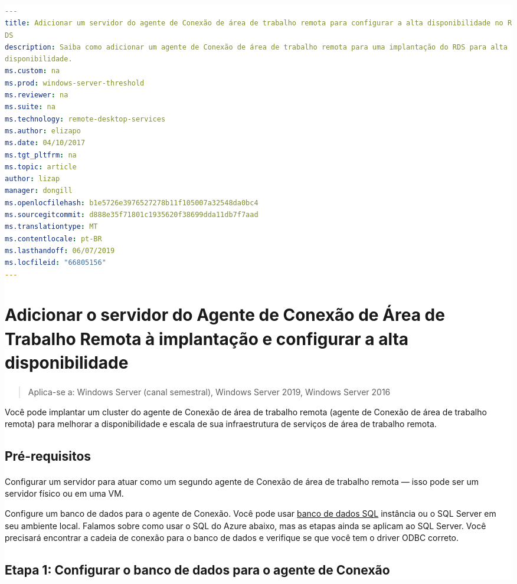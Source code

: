 ```yaml
---
title: Adicionar um servidor do agente de Conexão de área de trabalho remota para configurar a alta disponibilidade no RDS
description: Saiba como adicionar um agente de Conexão de área de trabalho remota para uma implantação do RDS para alta disponibilidade.
ms.custom: na
ms.prod: windows-server-threshold
ms.reviewer: na
ms.suite: na
ms.technology: remote-desktop-services
ms.author: elizapo
ms.date: 04/10/2017
ms.tgt_pltfrm: na
ms.topic: article
author: lizap
manager: dongill
ms.openlocfilehash: b1e5726e3976527278b11f105007a32548da0bc4
ms.sourcegitcommit: d888e35f71801c1935620f38699dda11db7f7aad
ms.translationtype: MT
ms.contentlocale: pt-BR
ms.lasthandoff: 06/07/2019
ms.locfileid: "66805156"
---
```

# <a name="add-the-rd-connection-broker-server-to-the-deployment-and-configure-high-availability"></a>Adicionar o servidor do Agente de Conexão de Área de Trabalho Remota à implantação e configurar a alta disponibilidade

>Aplica-se a: Windows Server (canal semestral), Windows Server 2019, Windows Server 2016

Você pode implantar um cluster do agente de Conexão de área de trabalho remota (agente de Conexão de área de trabalho remota) para melhorar a disponibilidade e escala de sua infraestrutura de serviços de área de trabalho remota. 

## <a name="pre-requisites"></a>Pré-requisitos

Configurar um servidor para atuar como um segundo agente de Conexão de área de trabalho remota — isso pode ser um servidor físico ou em uma VM.

Configure um banco de dados para o agente de Conexão. Você pode usar [banco de dados SQL](https://azure.microsoft.com/documentation/articles/sql-database-get-started/#create-a-new-aure-sql-database) instância ou o SQL Server em seu ambiente local. Falamos sobre como usar o SQL do Azure abaixo, mas as etapas ainda se aplicam ao SQL Server. Você precisará encontrar a cadeia de conexão para o banco de dados e verifique se que você tem o driver ODBC correto.

## <a name="step-1-configure-the-database-for-the-connection-broker"></a>Etapa 1: Configurar o banco de dados para o agente de Conexão
